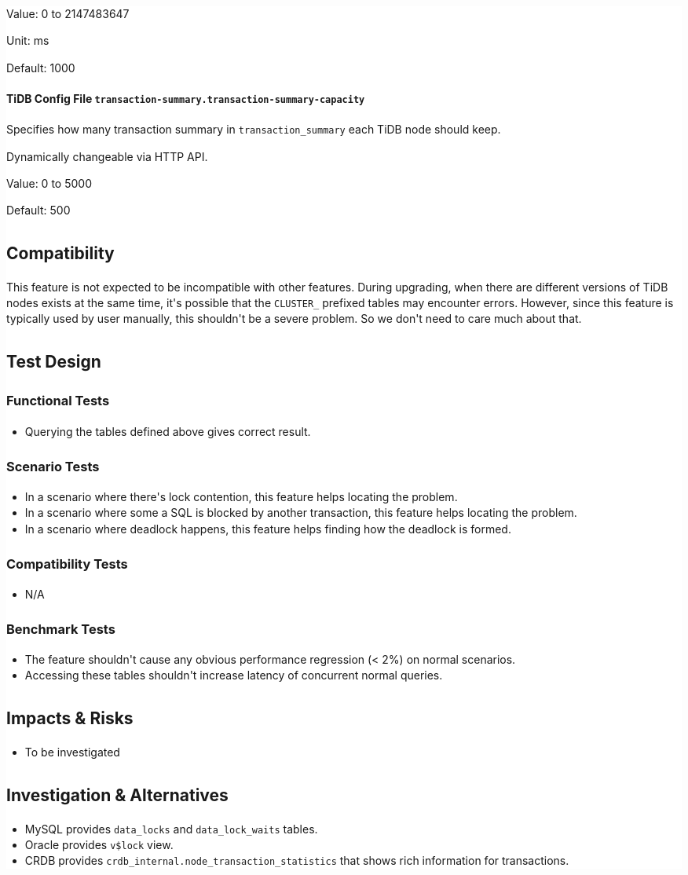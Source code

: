 Value: 0 to 2147483647

Unit: ms

Default: 1000

#### TiDB Config File `transaction-summary.transaction-summary-capacity`

Specifies how many transaction summary in `transaction_summary` each TiDB node should keep.

Dynamically changeable via HTTP API.

Value: 0 to 5000

Default: 500

## Compatibility

This feature is not expected to be incompatible with other features. During upgrading, when there are different versions of TiDB nodes exists at the same time, it's possible that the `CLUSTER_` prefixed tables may encounter errors. However, since this feature is typically used by user manually, this shouldn't be a severe problem. So we don't need to care much about that.

## Test Design

### Functional Tests

* Querying the tables defined above gives correct result.

### Scenario Tests

* In a scenario where there's lock contention, this feature helps locating the problem.
* In a scenario where some a SQL is blocked by another transaction, this feature helps locating the problem.
* In a scenario where deadlock happens, this feature helps finding how the deadlock is formed.

### Compatibility Tests

- N/A

### Benchmark Tests

* The feature shouldn't cause any obvious performance regression (< 2%) on normal scenarios.
* Accessing these tables shouldn't increase latency of concurrent normal queries.

## Impacts & Risks

* To be investigated

## Investigation & Alternatives

* MySQL provides `data_locks` and `data_lock_waits` tables.
* Oracle provides `v$lock` view.
* CRDB provides `crdb_internal.node_transaction_statistics` that shows rich information for transactions.
